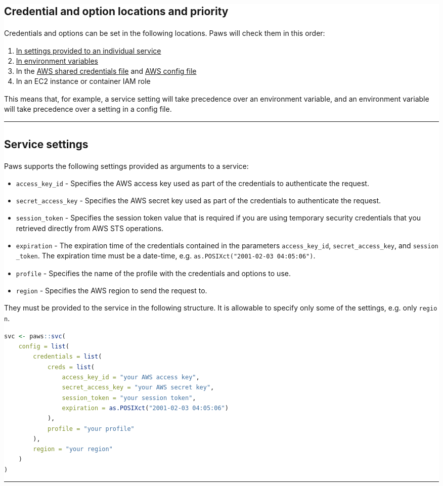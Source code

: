 ## Credential and option locations and priority

Credentials and options can be set in the following locations. Paws will check
them in this order:

1.  [In settings provided to an individual service](#service-settings)
2.  [In environment variables](#environment-variables)
3.  In the [AWS shared credentials file](#shared-credentials-file) and
    [AWS config file](#config-file)
4.  In an EC2 instance or container IAM role

This means that, for example, a service setting will take precedence over an
environment variable, and an environment variable will take precedence over a
setting in a config file.

---


## Service settings

Paws supports the following settings provided as arguments to a service:

* `access_key_id` - Specifies the AWS access key used as part of the
  credentials to authenticate the request.

* `secret_access_key` - Specifies the AWS secret key used as part of the
  credentials to authenticate the request.

* `session_token` - Specifies the session token value that is required if
  you are using temporary security credentials that you retrieved directly
  from AWS STS operations.

* `expiration` - The expiration time of the credentials contained in the
  parameters `access_key_id`, `secret_access_key`, and `session_token`. The
  expiration time must be a date-time, e.g. `as.POSIXct("2001-02-03 04:05:06")`.

* `profile` - Specifies the name of the profile with the credentials and
  options to use.

* `region` - Specifies the AWS region to send the request to.

They must be provided to the service in the following structure. It is
allowable to specify only some of the settings, e.g. only `region`.

``` r
svc <- paws::svc(
    config = list(
        credentials = list(
            creds = list(
                access_key_id = "your AWS access key",
                secret_access_key = "your AWS secret key",
                session_token = "your session token",
                expiration = as.POSIXct("2001-02-03 04:05:06")
            ),
            profile = "your profile"
        ),
        region = "your region"
    )
)
```

---